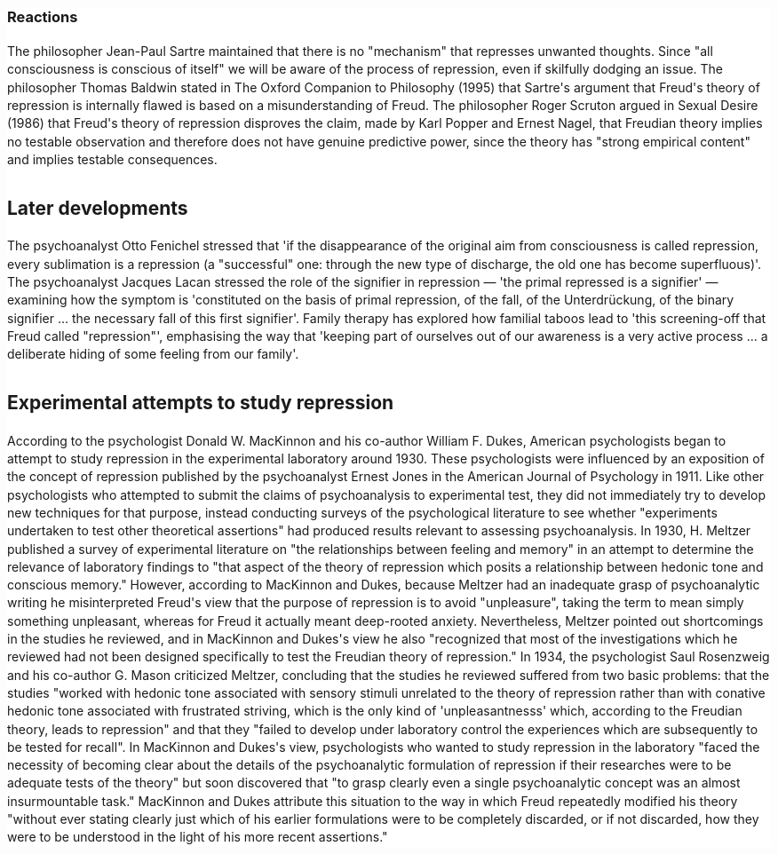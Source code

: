 
### Reactions
The philosopher Jean-Paul Sartre maintained that there is no "mechanism" that represses unwanted thoughts. Since "all consciousness is conscious of itself" we will be aware of the process of repression, even if skilfully dodging an issue. The philosopher Thomas Baldwin stated in The Oxford Companion to Philosophy (1995) that Sartre's argument that Freud's theory of repression is internally flawed is based on a misunderstanding of Freud. The philosopher Roger Scruton argued in Sexual Desire (1986) that Freud's theory of repression disproves the claim, made by Karl Popper and Ernest Nagel, that Freudian theory implies no testable observation and therefore does not have genuine predictive power, since the theory has "strong empirical content" and implies testable consequences.


## Later developments

The psychoanalyst Otto Fenichel stressed that 'if the disappearance of the original aim from consciousness is called repression, every sublimation is a repression (a "successful" one: through the new type of discharge, the old one has become superfluous)'.
The psychoanalyst Jacques Lacan stressed the role of the signifier in repression — 'the primal repressed is a signifier' — examining how the symptom is 'constituted on the basis of primal repression, of the fall, of the Unterdrückung, of the binary signifier ... the necessary fall of this first signifier'.
Family therapy has explored how familial taboos lead to 'this screening-off that Freud called "repression"', emphasising the way that 'keeping part of ourselves out of our awareness is a very active process ... a deliberate hiding of some feeling from our family'.


## Experimental attempts to study repression

According to the psychologist Donald W. MacKinnon and his co-author William F. Dukes, American psychologists began to attempt to study repression in the experimental laboratory around 1930. These psychologists were influenced by an exposition of the concept of repression published by the psychoanalyst Ernest Jones in the American Journal of Psychology in 1911. Like other psychologists who attempted to submit the claims of psychoanalysis to experimental test, they did not immediately try to develop new techniques for that purpose, instead conducting surveys of the psychological literature to see whether "experiments undertaken to test other theoretical assertions" had produced results relevant to assessing psychoanalysis. In 1930, H. Meltzer published a survey of experimental literature on "the relationships between feeling and memory" in an attempt to determine the relevance of laboratory findings to "that aspect of the theory of repression which posits a relationship between hedonic tone and conscious memory." However, according to MacKinnon and Dukes, because Meltzer had an inadequate grasp of psychoanalytic writing he misinterpreted Freud's view that the purpose of repression is to avoid "unpleasure", taking the term to mean simply something unpleasant, whereas for Freud it actually meant deep-rooted anxiety. Nevertheless, Meltzer pointed out shortcomings in the studies he reviewed, and in MacKinnon and Dukes's view he also "recognized that most of the investigations which he reviewed had not been designed specifically to test the Freudian theory of repression."
In 1934, the psychologist Saul Rosenzweig and his co-author G. Mason criticized Meltzer, concluding that the studies he reviewed suffered from two basic problems: that the studies "worked with hedonic tone associated with sensory stimuli unrelated to the theory of repression rather than with conative hedonic tone associated with frustrated striving, which is the only kind of 'unpleasantnesss' which, according to the Freudian theory, leads to repression" and that they "failed to develop under laboratory control the experiences which are subsequently to be tested for recall". In MacKinnon and Dukes's view, psychologists who wanted to study repression in the laboratory "faced the necessity of becoming clear about the details of the psychoanalytic formulation of repression if their researches were to be adequate tests of the theory" but soon discovered that "to grasp clearly even a single psychoanalytic concept was an almost insurmountable task." MacKinnon and Dukes attribute this situation to the way in which Freud repeatedly modified his theory "without ever stating clearly just which of his earlier formulations were to be completely discarded, or if not discarded, how they were to be understood in the light of his more recent assertions."
